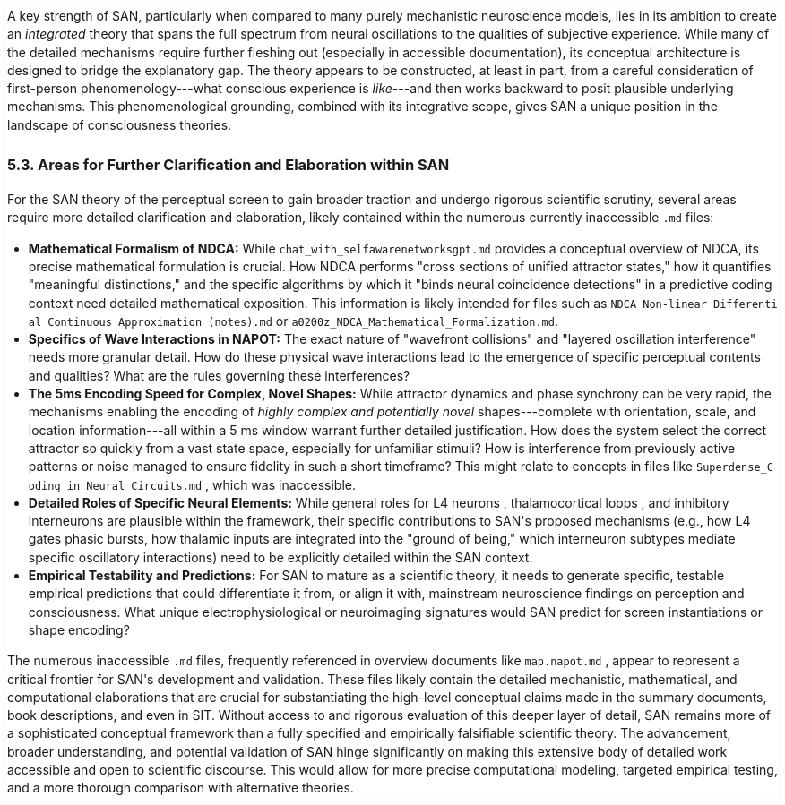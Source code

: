A key strength of SAN, particularly when compared to many purely mechanistic neuroscience models, lies in its ambition to create an *integrated* theory that spans the full spectrum from neural oscillations to the qualities of subjective experience. While many of the detailed mechanisms require further fleshing out (especially in accessible documentation), its conceptual architecture is designed to bridge the explanatory gap. The theory appears to be constructed, at least in part, from a careful consideration of first-person phenomenology---what conscious experience is *like*---and then works backward to posit plausible underlying mechanisms. This phenomenological grounding, combined with its integrative scope, gives SAN a unique position in the landscape of consciousness theories.

### 5.3. Areas for Further Clarification and Elaboration within SAN

For the SAN theory of the perceptual screen to gain broader traction and undergo rigorous scientific scrutiny, several areas require more detailed clarification and elaboration, likely contained within the numerous currently inaccessible `.md` files:

-   **Mathematical Formalism of NDCA:** While `chat_with_selfawarenetworksgpt.md` provides a conceptual overview of NDCA, its precise mathematical formulation is crucial. How NDCA performs "cross sections of unified attractor states," how it quantifies "meaningful distinctions," and the specific algorithms by which it "binds neural coincidence detections" in a predictive coding context need detailed mathematical exposition. This information is likely intended for files such as `NDCA Non-linear Differential Continuous Approximation (notes).md` or `a0200z_NDCA_Mathematical_Formalization.md`.
-   **Specifics of Wave Interactions in NAPOT:** The exact nature of "wavefront collisions" and "layered oscillation interference" needs more granular detail. How do these physical wave interactions lead to the emergence of specific perceptual contents and qualities? What are the rules governing these interferences?
-   **The 5ms Encoding Speed for Complex, Novel Shapes:** While attractor dynamics and phase synchrony can be very rapid, the mechanisms enabling the encoding of *highly complex and potentially novel* shapes---complete with orientation, scale, and location information---all within a 5 ms window warrant further detailed justification. How does the system select the correct attractor so quickly from a vast state space, especially for unfamiliar stimuli? How is interference from previously active patterns or noise managed to ensure fidelity in such a short timeframe? This might relate to concepts in files like `Superdense_Coding_in_Neural_Circuits.md` , which was inaccessible.
-   **Detailed Roles of Specific Neural Elements:** While general roles for L4 neurons , thalamocortical loops , and inhibitory interneurons are plausible within the framework, their specific contributions to SAN's proposed mechanisms (e.g., how L4 gates phasic bursts, how thalamic inputs are integrated into the "ground of being," which interneuron subtypes mediate specific oscillatory interactions) need to be explicitly detailed within the SAN context.
-   **Empirical Testability and Predictions:** For SAN to mature as a scientific theory, it needs to generate specific, testable empirical predictions that could differentiate it from, or align it with, mainstream neuroscience findings on perception and consciousness. What unique electrophysiological or neuroimaging signatures would SAN predict for screen instantiations or shape encoding?

The numerous inaccessible `.md` files, frequently referenced in overview documents like `map.napot.md` , appear to represent a critical frontier for SAN's development and validation. These files likely contain the detailed mechanistic, mathematical, and computational elaborations that are crucial for substantiating the high-level conceptual claims made in the summary documents, book descriptions, and even in SIT. Without access to and rigorous evaluation of this deeper layer of detail, SAN remains more of a sophisticated conceptual framework than a fully specified and empirically falsifiable scientific theory. The advancement, broader understanding, and potential validation of SAN hinge significantly on making this extensive body of detailed work accessible and open to scientific discourse. This would allow for more precise computational modeling, targeted empirical testing, and a more thorough comparison with alternative theories.
